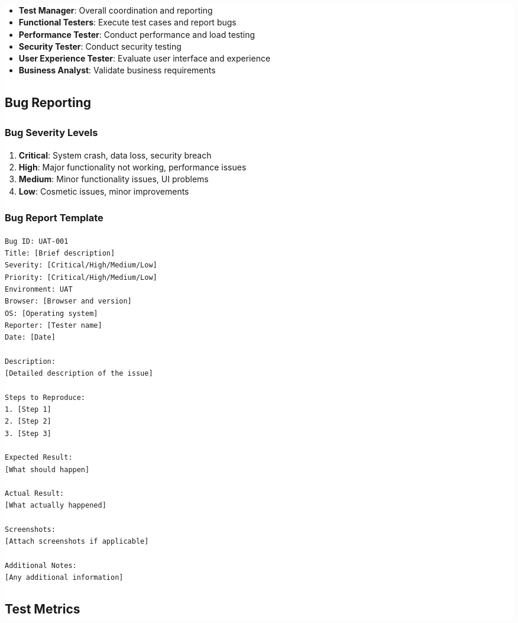 - **Test Manager**: Overall coordination and reporting
- **Functional Testers**: Execute test cases and report bugs
- **Performance Tester**: Conduct performance and load testing
- **Security Tester**: Conduct security testing
- **User Experience Tester**: Evaluate user interface and experience
- **Business Analyst**: Validate business requirements

## Bug Reporting

### Bug Severity Levels

1. **Critical**: System crash, data loss, security breach
2. **High**: Major functionality not working, performance issues
3. **Medium**: Minor functionality issues, UI problems
4. **Low**: Cosmetic issues, minor improvements

### Bug Report Template

```
Bug ID: UAT-001
Title: [Brief description]
Severity: [Critical/High/Medium/Low]
Priority: [Critical/High/Medium/Low]
Environment: UAT
Browser: [Browser and version]
OS: [Operating system]
Reporter: [Tester name]
Date: [Date]

Description:
[Detailed description of the issue]

Steps to Reproduce:
1. [Step 1]
2. [Step 2]
3. [Step 3]

Expected Result:
[What should happen]

Actual Result:
[What actually happened]

Screenshots:
[Attach screenshots if applicable]

Additional Notes:
[Any additional information]
```

## Test Metrics
